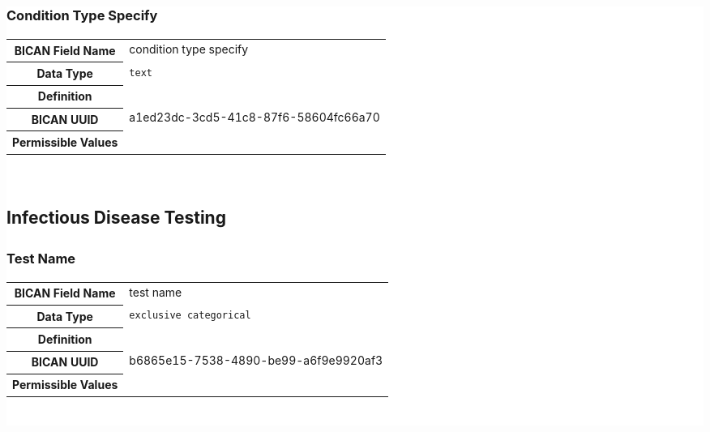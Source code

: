 ### Condition Type Specify

<table><tbody>
    <tr>
      <th>BICAN Field Name</th>
      <td>condition type specify</td>
    </tr>
    <tr>
      <th>Data Type</th>
        <td><code>text</code>
        </td>
    </tr>
    <tr>
      <th>Definition</th>
        <td></td>
    </tr>
    <tr>
      <th>BICAN UUID</th>
      <td>a1ed23dc-3cd5-41c8-87f6-58604fc66a70</td>
    </tr>    
    <tr>
      <th>Permissible Values</th>
      <td></td>
    </tr>
</tbody></table>
<br>

## Infectious Disease Testing

### Test Name

<table><tbody>
    <tr>
      <th>BICAN Field Name</th>
      <td>test name</td>
    </tr>
    <tr>
      <th>Data Type</th>
        <td><code>exclusive categorical</code>
        </td>
    </tr>
    <tr>
      <th>Definition</th>
        <td></td>
    </tr>
    <tr>
      <th>BICAN UUID</th>
      <td>b6865e15-7538-4890-be99-a6f9e9920af3</td>
    </tr>    
    <tr>
      <th>Permissible Values</th>
      <td></td>
    </tr>
</tbody></table>
<br>
